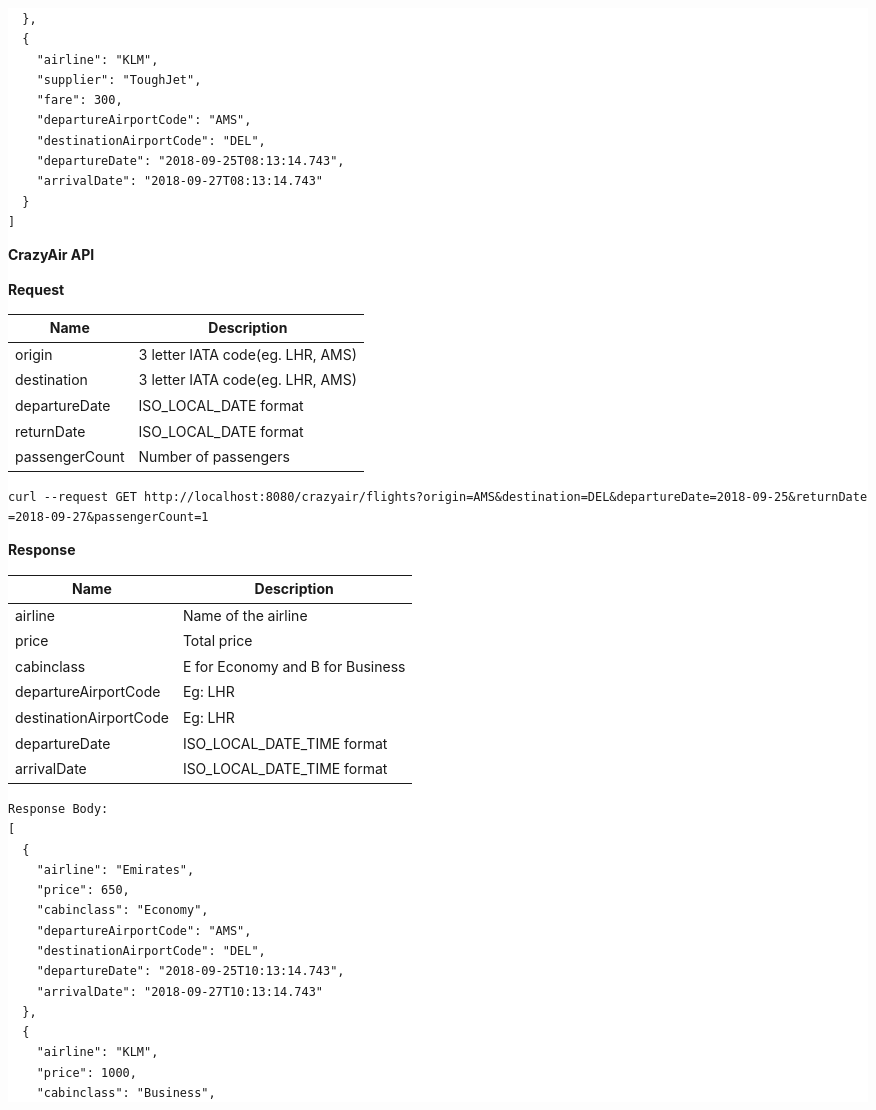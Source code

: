 ````
  },
  {
    "airline": "KLM",
    "supplier": "ToughJet",
    "fare": 300,
    "departureAirportCode": "AMS",
    "destinationAirportCode": "DEL",
    "departureDate": "2018-09-25T08:13:14.743",
    "arrivalDate": "2018-09-27T08:13:14.743"
  }
]
````

**CrazyAir API**

**Request**

| Name | Description |
| ------ | ------ |
| origin | 3 letter IATA code(eg. LHR, AMS) |
| destination | 3 letter IATA code(eg. LHR, AMS) |
| departureDate | ISO_LOCAL_DATE format |
| returnDate | ISO_LOCAL_DATE format |
| passengerCount | Number of passengers |

```
curl --request GET http://localhost:8080/crazyair/flights?origin=AMS&destination=DEL&departureDate=2018-09-25&returnDate=2018-09-27&passengerCount=1
```
**Response**


| Name | Description |
| ------ | ------ |
| airline | Name of the airline |
| price | Total price |
| cabinclass | E for Economy and B for Business |
| departureAirportCode | Eg: LHR |
| destinationAirportCode | Eg: LHR |
| departureDate | ISO_LOCAL_DATE_TIME format |
| arrivalDate | ISO_LOCAL_DATE_TIME format |

````
Response Body:
[
  {
    "airline": "Emirates",
    "price": 650,
    "cabinclass": "Economy",
    "departureAirportCode": "AMS",
    "destinationAirportCode": "DEL",
    "departureDate": "2018-09-25T10:13:14.743",
    "arrivalDate": "2018-09-27T10:13:14.743"
  },
  {
    "airline": "KLM",
    "price": 1000,
    "cabinclass": "Business",
````